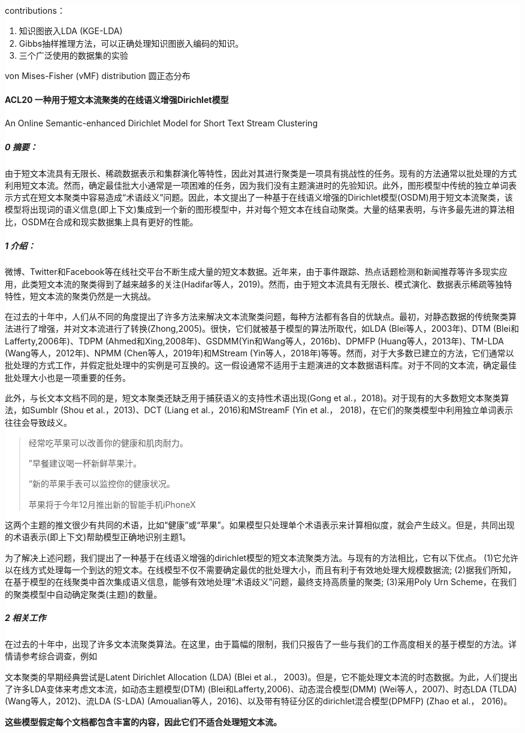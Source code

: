 contributions：

1. 知识图嵌入LDA (KGE-LDA)
2. Gibbs抽样推理方法，可以正确处理知识图嵌入编码的知识。
3. 三个广泛使用的数据集的实验

von Mises-Fisher (vMF) distribution  圆正态分布





#### ACL20 一种用于短文本流聚类的在线语义增强Dirichlet模型

An Online Semantic-enhanced Dirichlet Model for Short Text Stream Clustering

##### 0 摘要：

由于短文本流具有无限长、稀疏数据表示和集群演化等特性，因此对其进行聚类是一项具有挑战性的任务。现有的方法通常以批处理的方式利用短文本流。然而，确定最佳批大小通常是一项困难的任务，因为我们没有主题演进时的先验知识。此外，图形模型中传统的独立单词表示方式在短文本聚类中容易造成“术语歧义”问题。因此，本文提出了一种基于在线语义增强的Dirichlet模型(OSDM)用于短文本流聚类，该模型将出现词的语义信息(即上下文)集成到一个新的图形模型中，并对每个短文本在线自动聚类。大量的结果表明，与许多最先进的算法相比，OSDM在合成和现实数据集上具有更好的性能。

##### 1 介绍：

微博、Twitter和Facebook等在线社交平台不断生成大量的短文本数据。近年来，由于事件跟踪、热点话题检测和新闻推荐等许多现实应用，此类短文本流的聚类得到了越来越多的关注(Hadifar等人，2019)。然而，由于短文本流具有无限长、模式演化、数据表示稀疏等独特特性，短文本流的聚类仍然是一大挑战。

在过去的十年中，人们从不同的角度提出了许多方法来解决文本流聚类问题，每种方法都有各自的优缺点。最初，对静态数据的传统聚类算法进行了增强，并对文本流进行了转换(Zhong,2005)。很快，它们就被基于模型的算法所取代，如LDA  (Blei等人，2003年)、DTM (Blei和Lafferty,2006年)、TDPM  (Ahmed和Xing,2008年)、GSDMM(Yin和Wang等人，2016b)、DPMFP (Huang等人，2013年)、TM-LDA  (Wang等人，2012年)、NPMM (Chen等人，2019年)和MStream  (Yin等人，2018年)等等。然而，对于大多数已建立的方法，它们通常以批处理的方式工作，并假定批处理中的实例是可互换的。这一假设通常不适用于主题演进的文本数据语料库。对于不同的文本流，确定最佳批处理大小也是一项重要的任务。

此外，与长文本文档不同的是，短文本聚类还缺乏用于捕获语义的支持性术语出现(Gong et al.，2018)。对于现有的大多数短文本聚类算法，如Sumblr  (Shou et al.，2013)、DCT (Liang et al.，2016)和MStreamF (Yin et al.，  2018)，在它们的聚类模型中利用独立单词表示往往会导致歧义。

> 经常吃苹果可以改善你的健康和肌肉耐力。
>
> ”早餐建议喝一杯新鲜苹果汁。
>
> “新的苹果手表可以监控你的健康状况。
>
> 苹果将于今年12月推出新的智能手机iPhoneX

这两个主题的推文很少有共同的术语，比如“健康”或“苹果”。如果模型只处理单个术语表示来计算相似度，就会产生歧义。但是，共同出现的术语表示(即上下文)帮助模型正确地识别主题1。

为了解决上述问题，我们提出了一种基于在线语义增强的dirichlet模型的短文本流聚类方法。与现有的方法相比，它有以下优点。
(1)它允许以在线方式处理每一个到达的短文本。在线模型不仅不需要确定最优的批处理大小，而且有利于有效地处理大规模数据流;
(2)据我们所知，在基于模型的在线聚类中首次集成语义信息，能够有效地处理“术语歧义”问题，最终支持高质量的聚类;
(3)采用Poly  Urn Scheme，在我们的聚类模型中自动确定聚类(主题)的数量。

##### 2 相关工作

在过去的十年中，出现了许多文本流聚类算法。在这里，由于篇幅的限制，我们只报告了一些与我们的工作高度相关的基于模型的方法。详情请参考综合调查，例如

文本聚类的早期经典尝试是Latent  Dirichlet Allocation (LDA) (Blei et al.，  2003)。但是，它不能处理文本流的时态数据。为此，人们提出了许多LDA变体来考虑文本流，如动态主题模型(DTM)  (Blei和Lafferty,2006)、动态混合模型(DMM) (Wei等人，2007)、时态LDA (TLDA) (Wang等人，2012)、流LDA  (S-LDA) (Amoualian等人，2016)、以及带有特征分区的dirichlet混合模型(DPMFP) (Zhao et al.，  2016)。

**这些模型假定每个文档都包含丰富的内容，因此它们不适合处理短文本流。**
